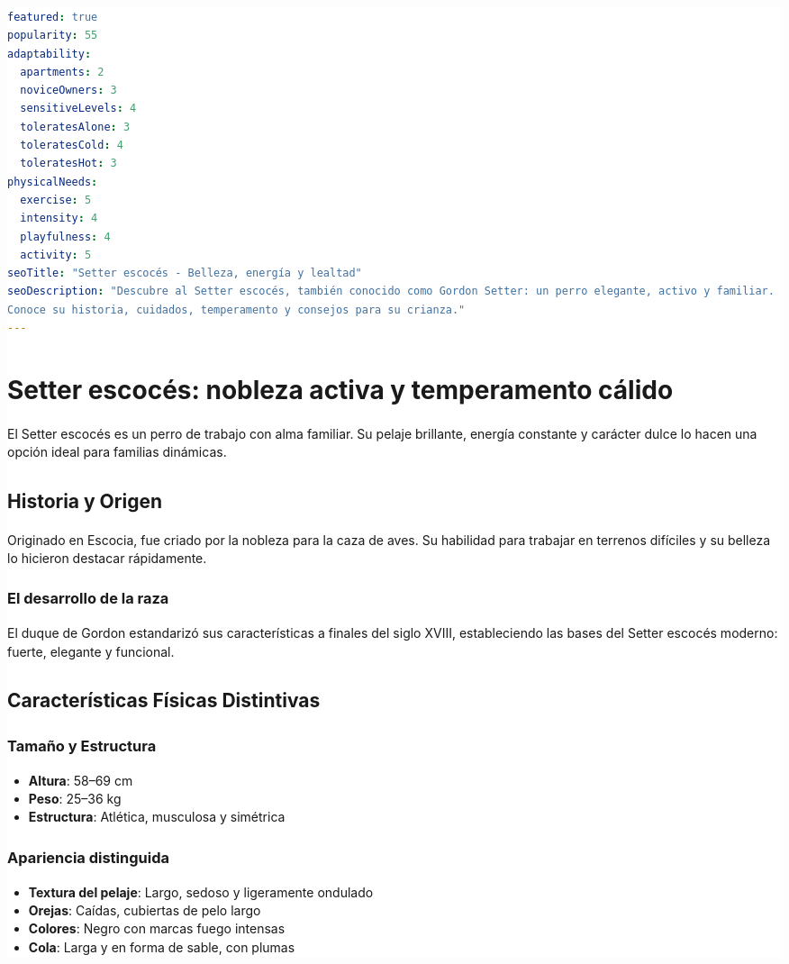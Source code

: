 ```yaml
featured: true
popularity: 55
adaptability:
  apartments: 2
  noviceOwners: 3
  sensitiveLevels: 4
  toleratesAlone: 3
  toleratesCold: 4
  toleratesHot: 3
physicalNeeds:
  exercise: 5
  intensity: 4
  playfulness: 4
  activity: 5
seoTitle: "Setter escocés - Belleza, energía y lealtad"
seoDescription: "Descubre al Setter escocés, también conocido como Gordon Setter: un perro elegante, activo y familiar. Conoce su historia, cuidados, temperamento y consejos para su crianza."
---
```


# Setter escocés: nobleza activa y temperamento cálido

El Setter escocés es un perro de trabajo con alma familiar. Su pelaje brillante, energía constante y carácter dulce lo hacen una opción ideal para familias dinámicas.

## Historia y Origen

Originado en Escocia, fue criado por la nobleza para la caza de aves. Su habilidad para trabajar en terrenos difíciles y su belleza lo hicieron destacar rápidamente.

### El desarrollo de la raza

El duque de Gordon estandarizó sus características a finales del siglo XVIII, estableciendo las bases del Setter escocés moderno: fuerte, elegante y funcional.

## Características Físicas Distintivas

### Tamaño y Estructura
- **Altura**: 58–69 cm
- **Peso**: 25–36 kg
- **Estructura**: Atlética, musculosa y simétrica

### Apariencia distinguida

- **Textura del pelaje**: Largo, sedoso y ligeramente ondulado
- **Orejas**: Caídas, cubiertas de pelo largo
- **Colores**: Negro con marcas fuego intensas
- **Cola**: Larga y en forma de sable, con plumas
